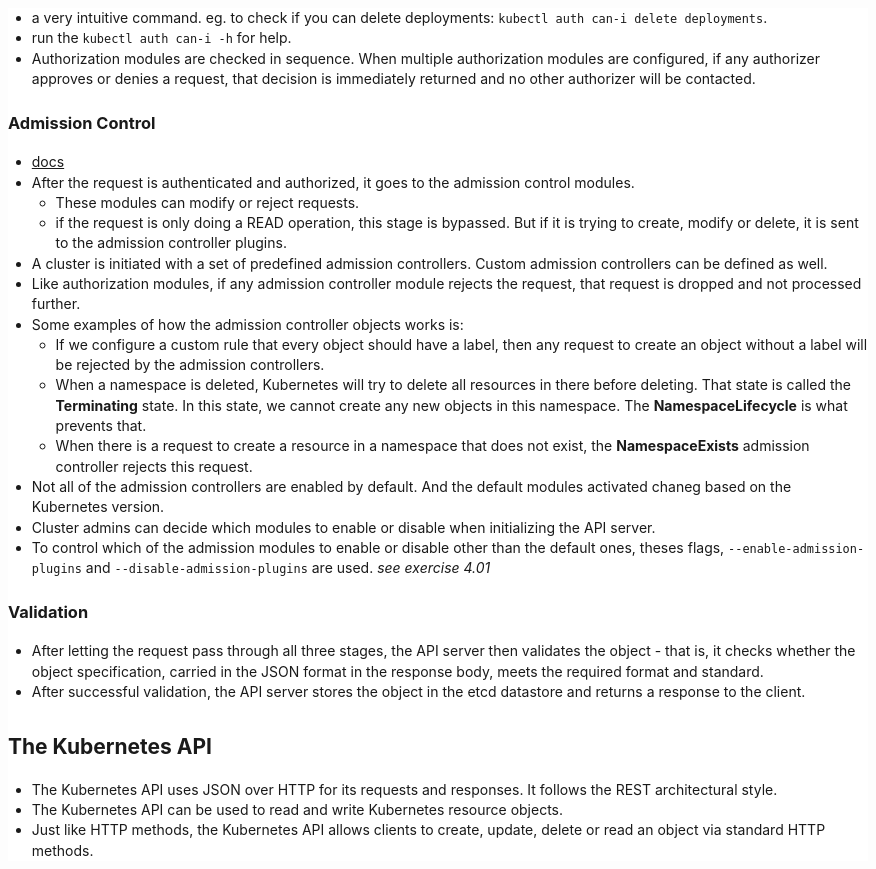   - a very intuitive command. eg. to check if you can delete deployments: `kubectl auth can-i delete deployments`. 
  - run the `kubectl auth can-i -h` for help.
- Authorization modules are checked in sequence. When multiple authorization modules are configured, if any authorizer approves or denies a request, that decision is immediately returned and no other authorizer will be contacted.

### Admission Control
- [docs](https://kubernetes.io/docs/reference/access-authn-authz/admission-controllers/)
- After the request is authenticated and authorized, it goes to the admission control modules. 
  - These modules can modify or reject requests.
  - if the request is only doing a READ operation, this stage is bypassed. But if it is trying to create, modify or delete, it is sent to the admission controller plugins.
- A cluster is initiated with a set of predefined admission controllers. Custom admission controllers can be defined as well.
- Like authorization modules, if any admission controller module rejects the request, that request is dropped and not processed further.
- Some examples of how the admission controller objects works is:
  - If we configure a custom rule that every object should have a label, then any request to create an object without a label will be rejected by the admission controllers.
  - When a namespace is deleted, Kubernetes will try to delete all resources in there before deleting. That state is called the **Terminating** state. In this state, we cannot create any new objects in this namespace. The **NamespaceLifecycle** is what prevents that.
  - When there is a request to create a resource in a namespace that does not exist, the **NamespaceExists** admission controller rejects this request.
- Not all of the admission controllers are enabled by default. And the default modules activated chaneg based on the Kubernetes version.
- Cluster admins can decide which modules to enable or disable when initializing the API server.
- To control which of the admission modules to enable or disable other than the default ones, theses flags, `--enable-admission-plugins` and `--disable-admission-plugins` are used.
*see exercise 4.01*

### Validation
- After letting the request pass through all three stages, the API server then validates the object - that is, it checks whether the object specification, carried in the JSON format in the response body, meets the required format and standard.
- After successful validation, the API server stores the object in the etcd datastore and returns a response to the client.


## The Kubernetes API
- The Kubernetes API uses JSON over HTTP for its requests and responses. It follows the REST architectural style.
- The Kubernetes API can be used to read and write Kubernetes resource objects.
- Just like HTTP methods, the Kubernetes API allows clients to create, update, delete or read an object via standard HTTP methods.